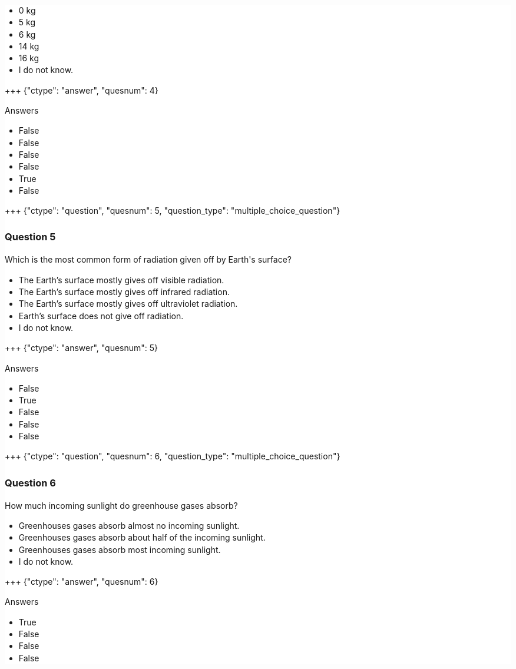 * 0 kg
* 5 kg
* 6 kg
* 14 kg
* 16 kg
* I do not know. 


+++ {"ctype": "answer", "quesnum": 4}

Answers
* False
* False
* False
* False
* True
* False

+++ {"ctype": "question", "quesnum": 5, "question_type": "multiple_choice_question"}

### Question 5
Which is the most common form of radiation given off by Earth's surface?

* The Earth’s surface mostly gives off visible radiation.
* The Earth’s surface mostly gives off infrared radiation.
* The Earth’s surface mostly gives off ultraviolet radiation.
* Earth’s surface does not give off radiation.
* I do not know.


+++ {"ctype": "answer", "quesnum": 5}

Answers
* False
* True
* False
* False
* False

+++ {"ctype": "question", "quesnum": 6, "question_type": "multiple_choice_question"}

### Question 6
How much incoming sunlight do greenhouse gases absorb?

* Greenhouses gases absorb almost no incoming sunlight.
* Greenhouses gases absorb about half of the incoming sunlight.
* Greenhouses gases absorb most incoming sunlight.
* I do not know.



+++ {"ctype": "answer", "quesnum": 6}

Answers
* True
* False
* False
* False
